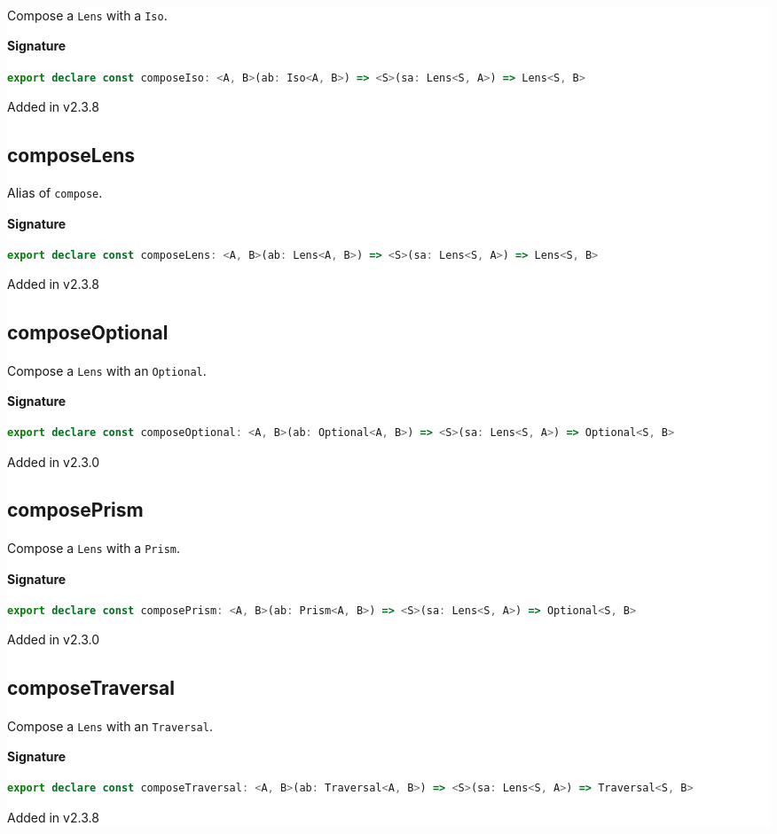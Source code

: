 Compose a `Lens` with a `Iso`.

**Signature**

```ts
export declare const composeIso: <A, B>(ab: Iso<A, B>) => <S>(sa: Lens<S, A>) => Lens<S, B>
```

Added in v2.3.8

## composeLens

Alias of `compose`.

**Signature**

```ts
export declare const composeLens: <A, B>(ab: Lens<A, B>) => <S>(sa: Lens<S, A>) => Lens<S, B>
```

Added in v2.3.8

## composeOptional

Compose a `Lens` with an `Optional`.

**Signature**

```ts
export declare const composeOptional: <A, B>(ab: Optional<A, B>) => <S>(sa: Lens<S, A>) => Optional<S, B>
```

Added in v2.3.0

## composePrism

Compose a `Lens` with a `Prism`.

**Signature**

```ts
export declare const composePrism: <A, B>(ab: Prism<A, B>) => <S>(sa: Lens<S, A>) => Optional<S, B>
```

Added in v2.3.0

## composeTraversal

Compose a `Lens` with an `Traversal`.

**Signature**

```ts
export declare const composeTraversal: <A, B>(ab: Traversal<A, B>) => <S>(sa: Lens<S, A>) => Traversal<S, B>
```

Added in v2.3.8
